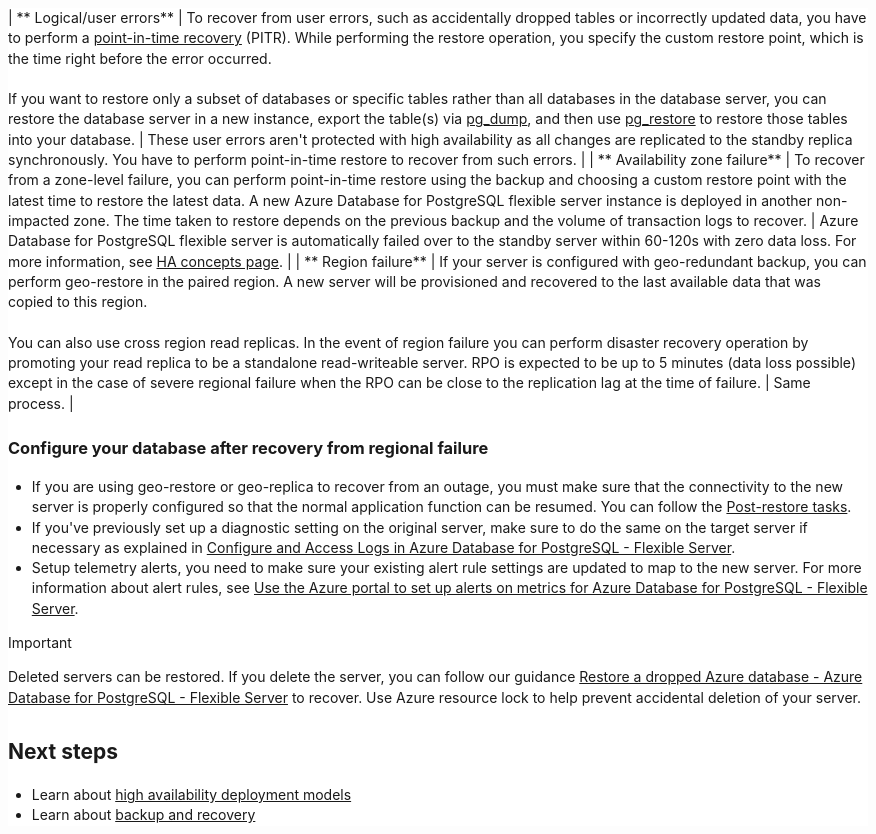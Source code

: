 | ** Logical/user errors** | To recover from user errors, such as accidentally dropped tables or incorrectly updated data, you have to perform a [point-in-time recovery](../concepts-backup.md) (PITR). While performing the restore operation, you specify the custom restore point, which is the time right before the error occurred.<br> <br>  If you want to restore only a subset of databases or specific tables rather than all databases in the database server, you can restore the database server in a new instance, export the table(s) via [pg_dump](https://www.postgresql.org/docs/current/app-pgdump.html), and then use [pg_restore](https://www.postgresql.org/docs/current/app-pgrestore.html) to restore those tables into your database. | These user errors aren't protected with high availability as all changes are replicated to the standby replica synchronously. You have to perform point-in-time restore to recover from such errors. |
| ** Availability zone failure** | To recover from a zone-level failure, you can perform point-in-time restore using the backup and choosing a custom restore point with the latest time to restore the latest data. A new Azure Database for PostgreSQL flexible server instance is deployed in another non-impacted zone. The time taken to restore depends on the previous backup and the volume of transaction logs to recover. | Azure Database for PostgreSQL flexible server is automatically failed over to the standby server within 60-120s with zero data loss. For more information, see [HA concepts page](./concepts-high-availability.md). | 
| ** Region failure** | If your server is configured with geo-redundant backup, you can perform geo-restore in the paired region. A new server will be provisioned and recovered to the last available data that was copied to this region. <br /> <br /> You can also use cross region read replicas. In the event of region failure you can perform disaster recovery operation by promoting your read replica to be a standalone read-writeable server. RPO is expected to be up to 5 minutes (data loss possible) except in the case of severe regional failure when the RPO can be close to the replication lag at the time of failure.                                                                                                               | Same process. |


### Configure your database after recovery from regional failure

* If you are using geo-restore or geo-replica to recover from an outage, you must make sure that the connectivity to the new server is properly configured so that the normal application function can be resumed. You can follow the [Post-restore tasks](concepts-backup-restore.md#geo-redundant-backup-and-restore).
* If you've previously set up a diagnostic setting on the original server, make sure to do the same on the target server if necessary as explained in [Configure and Access Logs in Azure Database for PostgreSQL - Flexible Server](how-to-configure-and-access-logs.md).
* Setup telemetry alerts, you need to make sure your existing alert rule settings are updated to map to the new server. For more information about alert rules, see [Use the Azure portal to set up alerts on metrics for Azure Database for PostgreSQL - Flexible Server](how-to-alert-on-metrics.md).

> [!IMPORTANT]
> Deleted servers can be restored. If you delete the server, you can follow our guidance [Restore a dropped Azure database - Azure Database for PostgreSQL - Flexible Server](how-to-restore-dropped-server.md) to recover. Use Azure resource lock to help prevent accidental deletion of your server.

## Next steps

-   Learn about [high availability deployment models](./concepts-high-availability.md)
-   Learn about [backup and recovery](./concepts-backup-restore.md)
